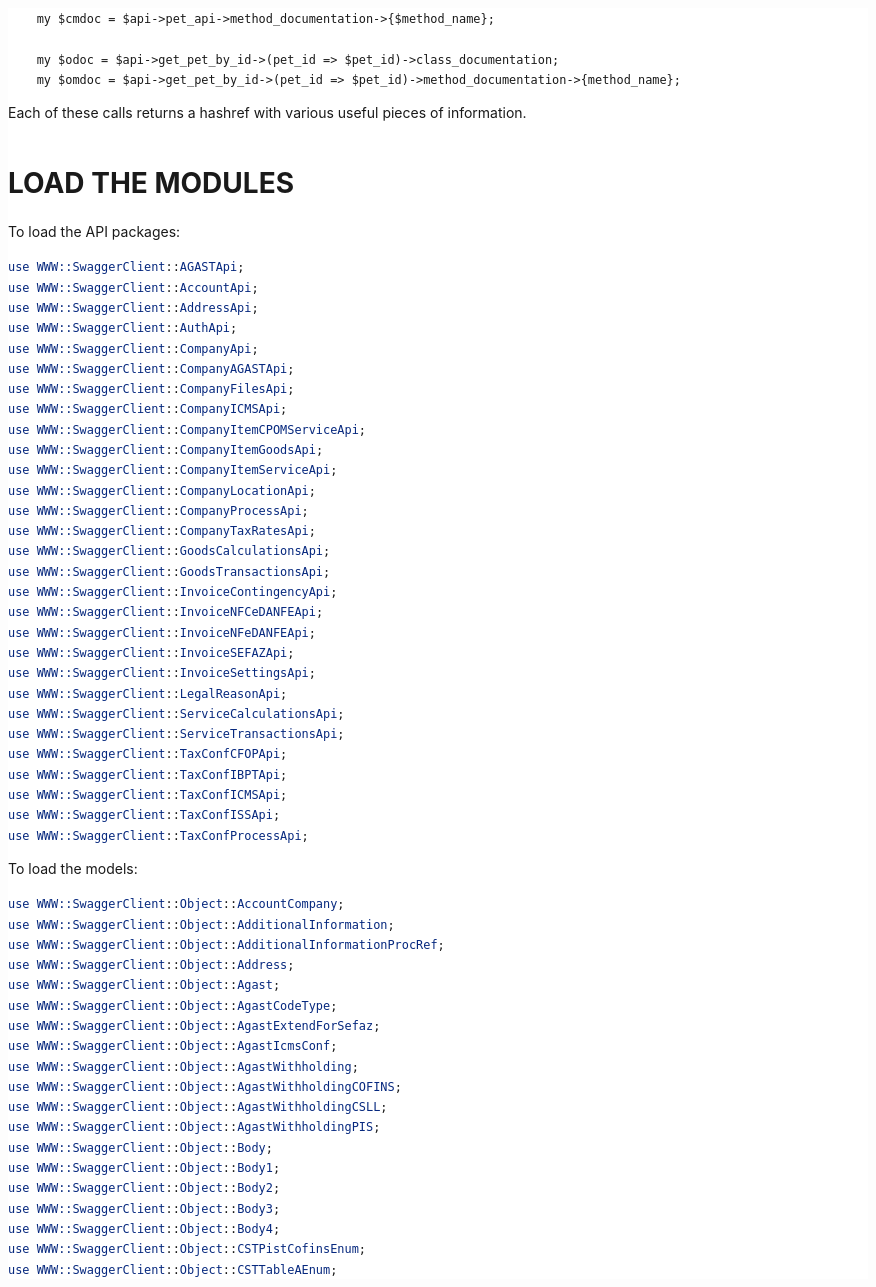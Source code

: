         my $cmdoc = $api->pet_api->method_documentation->{$method_name}; 
        
        my $odoc = $api->get_pet_by_id->(pet_id => $pet_id)->class_documentation;                                  
        my $omdoc = $api->get_pet_by_id->(pet_id => $pet_id)->method_documentation->{method_name}; 
        

Each of these calls returns a hashref with various useful pieces of information.

# LOAD THE MODULES

To load the API packages:
```perl
use WWW::SwaggerClient::AGASTApi;
use WWW::SwaggerClient::AccountApi;
use WWW::SwaggerClient::AddressApi;
use WWW::SwaggerClient::AuthApi;
use WWW::SwaggerClient::CompanyApi;
use WWW::SwaggerClient::CompanyAGASTApi;
use WWW::SwaggerClient::CompanyFilesApi;
use WWW::SwaggerClient::CompanyICMSApi;
use WWW::SwaggerClient::CompanyItemCPOMServiceApi;
use WWW::SwaggerClient::CompanyItemGoodsApi;
use WWW::SwaggerClient::CompanyItemServiceApi;
use WWW::SwaggerClient::CompanyLocationApi;
use WWW::SwaggerClient::CompanyProcessApi;
use WWW::SwaggerClient::CompanyTaxRatesApi;
use WWW::SwaggerClient::GoodsCalculationsApi;
use WWW::SwaggerClient::GoodsTransactionsApi;
use WWW::SwaggerClient::InvoiceContingencyApi;
use WWW::SwaggerClient::InvoiceNFCeDANFEApi;
use WWW::SwaggerClient::InvoiceNFeDANFEApi;
use WWW::SwaggerClient::InvoiceSEFAZApi;
use WWW::SwaggerClient::InvoiceSettingsApi;
use WWW::SwaggerClient::LegalReasonApi;
use WWW::SwaggerClient::ServiceCalculationsApi;
use WWW::SwaggerClient::ServiceTransactionsApi;
use WWW::SwaggerClient::TaxConfCFOPApi;
use WWW::SwaggerClient::TaxConfIBPTApi;
use WWW::SwaggerClient::TaxConfICMSApi;
use WWW::SwaggerClient::TaxConfISSApi;
use WWW::SwaggerClient::TaxConfProcessApi;

```

To load the models:
```perl
use WWW::SwaggerClient::Object::AccountCompany;
use WWW::SwaggerClient::Object::AdditionalInformation;
use WWW::SwaggerClient::Object::AdditionalInformationProcRef;
use WWW::SwaggerClient::Object::Address;
use WWW::SwaggerClient::Object::Agast;
use WWW::SwaggerClient::Object::AgastCodeType;
use WWW::SwaggerClient::Object::AgastExtendForSefaz;
use WWW::SwaggerClient::Object::AgastIcmsConf;
use WWW::SwaggerClient::Object::AgastWithholding;
use WWW::SwaggerClient::Object::AgastWithholdingCOFINS;
use WWW::SwaggerClient::Object::AgastWithholdingCSLL;
use WWW::SwaggerClient::Object::AgastWithholdingPIS;
use WWW::SwaggerClient::Object::Body;
use WWW::SwaggerClient::Object::Body1;
use WWW::SwaggerClient::Object::Body2;
use WWW::SwaggerClient::Object::Body3;
use WWW::SwaggerClient::Object::Body4;
use WWW::SwaggerClient::Object::CSTPistCofinsEnum;
use WWW::SwaggerClient::Object::CSTTableAEnum;
```